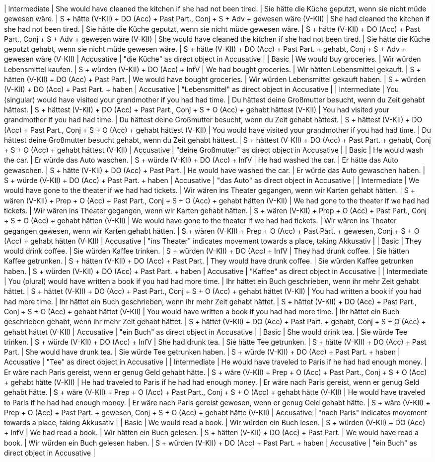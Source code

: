 | Intermediate | She would have cleaned the kitchen if she had not been tired. | Sie hätte die Küche geputzt, wenn sie nicht müde gewesen wäre. | S + hätte (V-KII) + DO (Acc) + Past Part., Conj + S + Adv + gewesen wäre (V-KII) | She had cleaned the kitchen if she had not been tired. | Sie hätte die Küche geputzt, wenn sie nicht müde gewesen wäre. | S + hätte (V-KII) + DO (Acc) + Past Part., Conj + S + Adv + gewesen wäre (V-KII) | She would have cleaned the kitchen if she had not been tired. | Sie hätte die Küche geputzt gehabt, wenn sie nicht müde gewesen wäre. | S + hätte (V-KII) + DO (Acc) + Past Part. + gehabt, Conj + S + Adv + gewesen wäre (V-KII) | Accusative | "die Küche" as direct object in Accusative |
| Basic | We would buy groceries. | Wir würden Lebensmittel kaufen. | S + würden (V-KII) + DO (Acc) + InfV | We had bought groceries. | Wir hätten Lebensmittel gekauft. | S + hätten (V-KII) + DO (Acc) + Past Part. | We would have bought groceries. | Wir würden Lebensmittel gekauft haben. | S + würden (V-KII) + DO (Acc) + Past Part. + haben | Accusative | "Lebensmittel" as direct object in Accusative |
| Intermediate | You (singular) would have visited your grandmother if you had had time. | Du hättest deine Großmutter besucht, wenn du Zeit gehabt hättest. | S + hättest (V-KII) + DO (Acc) + Past Part., Conj + S + O (Acc) + gehabt hättest (V-KII) | You had visited your grandmother if you had had time. | Du hättest deine Großmutter besucht, wenn du Zeit gehabt hättest. | S + hättest (V-KII) + DO (Acc) + Past Part., Conj + S + O (Acc) + gehabt hättest (V-KII) | You would have visited your grandmother if you had had time. | Du hättest deine Großmutter besucht gehabt, wenn du Zeit gehabt hättest. | S + hättest (V-KII) + DO (Acc) + Past Part. + gehabt, Conj + S + O (Acc) + gehabt hättest (V-KII) | Accusative | "deine Großmutter" as direct object in Accusative |
| Basic | He would wash the car. | Er würde das Auto waschen. | S + würde (V-KII) + DO (Acc) + InfV | He had washed the car. | Er hätte das Auto gewaschen. | S + hätte (V-KII) + DO (Acc) + Past Part. | He would have washed the car. | Er würde das Auto gewaschen haben. | S + würde (V-KII) + DO (Acc) + Past Part. + haben | Accusative | "das Auto" as direct object in Accusative |
| Intermediate | We would have gone to the theater if we had had tickets. | Wir wären ins Theater gegangen, wenn wir Karten gehabt hätten. | S + wären (V-KII) + Prep + O (Acc) + Past Part., Conj + S + O (Acc) + gehabt hätten (V-KII) | We had gone to the theater if we had had tickets. | Wir wären ins Theater gegangen, wenn wir Karten gehabt hätten. | S + wären (V-KII) + Prep + O (Acc) + Past Part., Conj + S + O (Acc) + gehabt hätten (V-KII) | We would have gone to the theater if we had had tickets. | Wir wären ins Theater gegangen gewesen, wenn wir Karten gehabt hätten. | S + wären (V-KII) + Prep + O (Acc) + Past Part. + gewesen, Conj + S + O (Acc) + gehabt hätten (V-KII) | Accusative | "ins Theater" indicates movement towards a place, taking Akkusativ |
| Basic | They would drink coffee. | Sie würden Kaffee trinken. | S + würden (V-KII) + DO (Acc) + InfV | They had drunk coffee. | Sie hätten Kaffee getrunken. | S + hätten (V-KII) + DO (Acc) + Past Part. | They would have drunk coffee. | Sie würden Kaffee getrunken haben. | S + würden (V-KII) + DO (Acc) + Past Part. + haben | Accusative | "Kaffee" as direct object in Accusative |
| Intermediate | You (plural) would have written a book if you had had more time. | Ihr hättet ein Buch geschrieben, wenn ihr mehr Zeit gehabt hättet. | S + hättet (V-KII) + DO (Acc) + Past Part., Conj + S + O (Acc) + gehabt hättet (V-KII) | You had written a book if you had had more time. | Ihr hättet ein Buch geschrieben, wenn ihr mehr Zeit gehabt hättet. | S + hättet (V-KII) + DO (Acc) + Past Part., Conj + S + O (Acc) + gehabt hättet (V-KII) | You would have written a book if you had had more time. | Ihr hättet ein Buch geschrieben gehabt, wenn ihr mehr Zeit gehabt hättet. | S + hättet (V-KII) + DO (Acc) + Past Part. + gehabt, Conj + S + O (Acc) + gehabt hättet (V-KII) | Accusative | "ein Buch" as direct object in Accusative |
| Basic | She would drink tea. | Sie würde Tee trinken. | S + würde (V-KII) + DO (Acc) + InfV | She had drunk tea. | Sie hätte Tee getrunken. | S + hätte (V-KII) + DO (Acc) + Past Part. | She would have drunk tea. | Sie würde Tee getrunken haben. | S + würde (V-KII) + DO (Acc) + Past Part. + haben | Accusative | "Tee" as direct object in Accusative |
| Intermediate | He would have traveled to Paris if he had had enough money. | Er wäre nach Paris gereist, wenn er genug Geld gehabt hätte. | S + wäre (V-KII) + Prep + O (Acc) + Past Part., Conj + S + O (Acc) + gehabt hätte (V-KII) | He had traveled to Paris if he had had enough money. | Er wäre nach Paris gereist, wenn er genug Geld gehabt hätte. | S + wäre (V-KII) + Prep + O (Acc) + Past Part., Conj + S + O (Acc) + gehabt hätte (V-KII) | He would have traveled to Paris if he had had enough money. | Er wäre nach Paris gereist gewesen, wenn er genug Geld gehabt hätte. | S + wäre (V-KII) + Prep + O (Acc) + Past Part. + gewesen, Conj + S + O (Acc) + gehabt hätte (V-KII) | Accusative | "nach Paris" indicates movement towards a place, taking Akkusativ |
| Basic | We would read a book. | Wir würden ein Buch lesen. | S + würden (V-KII) + DO (Acc) + InfV | We had read a book. | Wir hätten ein Buch gelesen. | S + hätten (V-KII) + DO (Acc) + Past Part. | We would have read a book. | Wir würden ein Buch gelesen haben. | S + würden (V-KII) + DO (Acc) + Past Part. + haben | Accusative | "ein Buch" as direct object in Accusative |